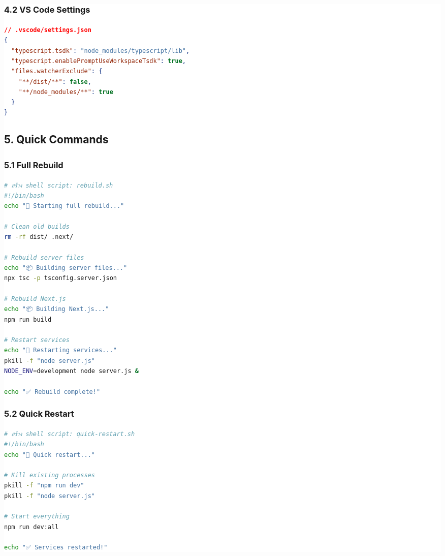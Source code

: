 ### 4.2 VS Code Settings
```json
// .vscode/settings.json
{
  "typescript.tsdk": "node_modules/typescript/lib",
  "typescript.enablePromptUseWorkspaceTsdk": true,
  "files.watcherExclude": {
    "**/dist/**": false,
    "**/node_modules/**": true
  }
}
```

## 5. Quick Commands

### 5.1 Full Rebuild
```bash
# สร้าง shell script: rebuild.sh
#!/bin/bash
echo "🔄 Starting full rebuild..."

# Clean old builds
rm -rf dist/ .next/

# Rebuild server files
echo "📦 Building server files..."
npx tsc -p tsconfig.server.json

# Rebuild Next.js
echo "📦 Building Next.js..."
npm run build

# Restart services
echo "🚀 Restarting services..."
pkill -f "node server.js"
NODE_ENV=development node server.js &

echo "✅ Rebuild complete!"
```

### 5.2 Quick Restart
```bash
# สร้าง shell script: quick-restart.sh
#!/bin/bash
echo "🔄 Quick restart..."

# Kill existing processes
pkill -f "npm run dev"
pkill -f "node server.js"

# Start everything
npm run dev:all

echo "✅ Services restarted!"
```
